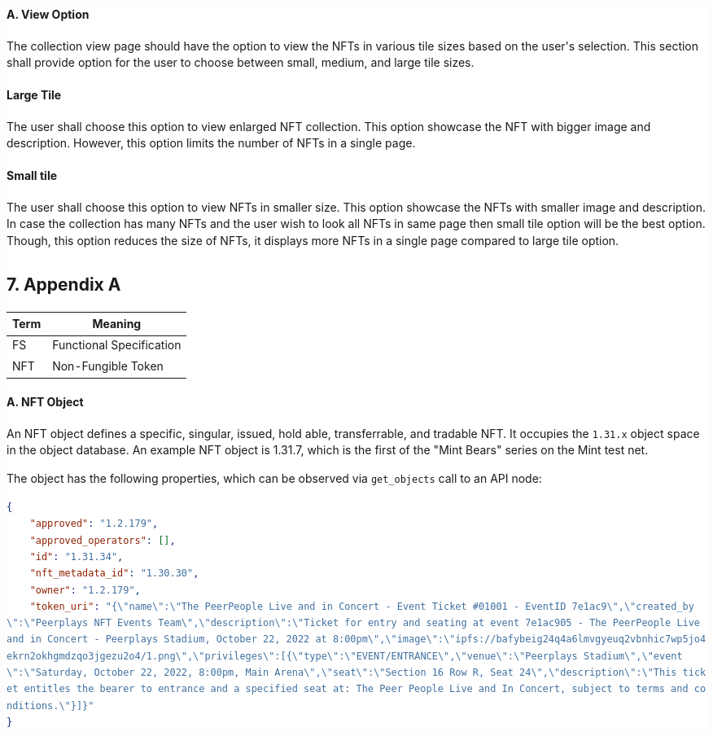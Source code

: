 #### A. View Option

The collection view page should have the option to view the NFTs in various tile sizes based on the user's selection. This section shall provide option for the user to choose between small, medium, and large tile sizes.&#x20;

#### Large Tile

The user shall choose this option to view enlarged NFT collection. This option showcase the NFT with bigger image and description. However, this option limits the number of NFTs in a single page.&#x20;

#### Small tile

The user shall choose this option to view NFTs in smaller size. This option showcase the NFTs with smaller image and description. In case the collection has many NFTs and the user wish to look all NFTs in same page then small tile option will be the best option. Though, this option reduces the size of NFTs, it displays more NFTs in a single page compared to large tile option.

## 7. Appendix A

| Term | Meaning                  |
| ---- | ------------------------ |
| FS   | Functional Specification |
| NFT  | Non-Fungible Token       |

#### A. NFT Object

An NFT object defines a specific, singular, issued, hold able, transferrable, and tradable NFT. It occupies the `1.31.x` object space in the object database. An example NFT object is 1.31.7, which is the first of the "Mint Bears" series on the Mint test net.

The object has the following properties, which can be observed via  `get_objects` call to an API node:

```json
{
    "approved": "1.2.179",
    "approved_operators": [],
    "id": "1.31.34",
    "nft_metadata_id": "1.30.30",
    "owner": "1.2.179",
    "token_uri": "{\"name\":\"The PeerPeople Live and in Concert - Event Ticket #01001 - EventID 7e1ac9\",\"created_by\":\"Peerplays NFT Events Team\",\"description\":\"Ticket for entry and seating at event 7e1ac905 - The PeerPeople Live and in Concert - Peerplays Stadium, October 22, 2022 at 8:00pm\",\"image\":\"ipfs://bafybeig24q4a6lmvgyeuq2vbnhic7wp5jo4ekrn2okhgmdzqo3jgezu2o4/1.png\",\"privileges\":[{\"type\":\"EVENT/ENTRANCE\",\"venue\":\"Peerplays Stadium\",\"event\":\"Saturday, October 22, 2022, 8:00pm, Main Arena\",\"seat\":\"Section 16 Row R, Seat 24\",\"description\":\"This ticket entitles the bearer to entrance and a specified seat at: The Peer People Live and In Concert, subject to terms and conditions.\"}]}"
}

```
